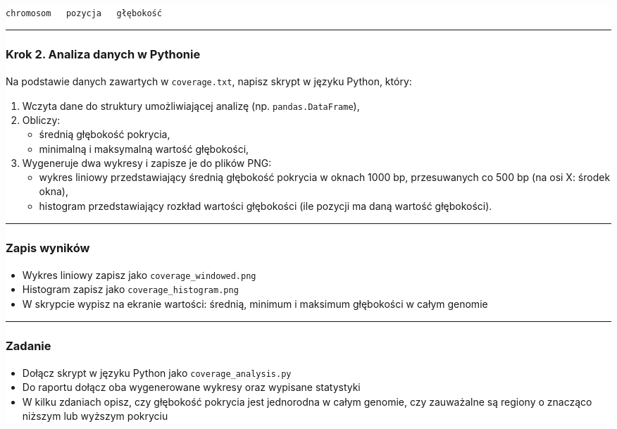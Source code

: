 ```
chromosom   pozycja   głębokość
```

---

### Krok 2. Analiza danych w Pythonie

Na podstawie danych zawartych w `coverage.txt`, napisz skrypt w języku Python, który:

1. Wczyta dane do struktury umożliwiającej analizę (np. `pandas.DataFrame`),
2. Obliczy:
   - średnią głębokość pokrycia,
   - minimalną i maksymalną wartość głębokości,
3. Wygeneruje dwa wykresy i zapisze je do plików PNG:
   - wykres liniowy przedstawiający średnią głębokość pokrycia w oknach 1000 bp, przesuwanych co 500 bp (na osi X: środek okna),
   - histogram przedstawiający rozkład wartości głębokości (ile pozycji ma daną wartość głębokości).

---

### Zapis wyników

- Wykres liniowy zapisz jako `coverage_windowed.png`
- Histogram zapisz jako `coverage_histogram.png`
- W skrypcie wypisz na ekranie wartości: średnią, minimum i maksimum głębokości w całym genomie

---

### Zadanie

- Dołącz skrypt w języku Python jako `coverage_analysis.py`
- Do raportu dołącz oba wygenerowane wykresy oraz wypisane statystyki
- W kilku zdaniach opisz, czy głębokość pokrycia jest jednorodna w całym genomie, czy zauważalne są regiony o znacząco niższym lub wyższym pokryciu
